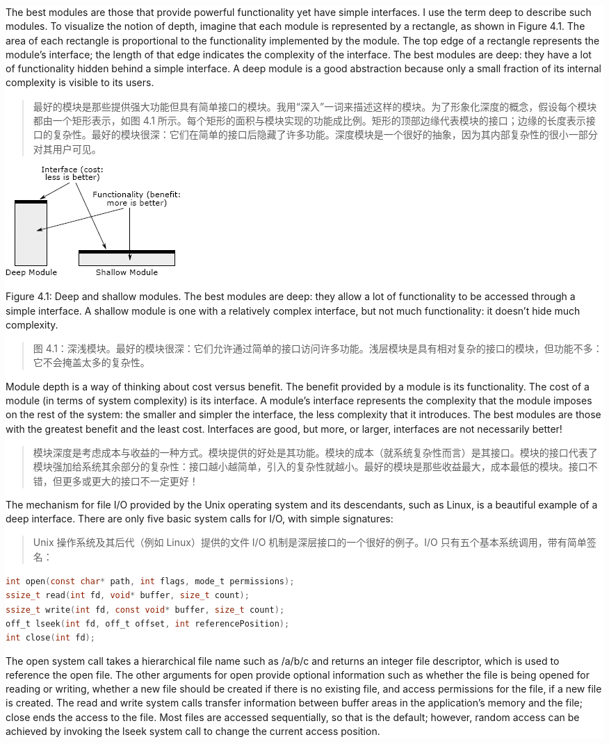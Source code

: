 The best modules are those that provide powerful functionality yet have simple interfaces. I use the term deep to describe such modules. To visualize the notion of depth, imagine that each module is represented by a rectangle, as shown in Figure 4.1. The area of each rectangle is proportional to the functionality implemented by the module. The top edge of a rectangle represents the module’s interface; the length of that edge indicates the complexity of the interface. The best modules are deep: they have a lot of functionality hidden behind a simple interface. A deep module is a good abstraction because only a small fraction of its internal complexity is visible to its users.

> 最好的模块是那些提供强大功能但具有简单接口的模块。我用“深入”一词来描述这样的模块。为了形象化深度的概念，假设每个模块都由一个矩形表示，如图 4.1 所示。每个矩形的面积与模块实现的功能成比例。矩形的顶部边缘代表模块的接口；边缘的长度表示接口的复杂性。最好的模块很深：它们在简单的接口后隐藏了许多功能。深度模块是一个很好的抽象，因为其内部复杂性的很小一部分对其用户可见。

![](./figures/00012.jpeg)

Figure 4.1: Deep and shallow modules. The best modules are deep: they allow a lot of functionality to be accessed through a simple interface. A shallow module is one with a relatively complex interface, but not much functionality: it doesn’t hide much complexity.

> 图 4.1：深浅模块。最好的模块很深：它们允许通过简单的接口访问许多功能。浅层模块是具有相对复杂的接口的模块，但功能不多：它不会掩盖太多的复杂性。

Module depth is a way of thinking about cost versus benefit. The benefit provided by a module is its functionality. The cost of a module (in terms of system complexity) is its interface. A module’s interface represents the complexity that the module imposes on the rest of the system: the smaller and simpler the interface, the less complexity that it introduces. The best modules are those with the greatest benefit and the least cost. Interfaces are good, but more, or larger, interfaces are not necessarily better!

> 模块深度是考虑成本与收益的一种方式。模块提供的好处是其功能。模块的成本（就系统复杂性而言）是其接口。模块的接口代表了模块强加给系统其余部分的复杂性：接口越小越简单，引入的复杂性就越小。最好的模块是那些收益最大，成本最低的模块。接口不错，但更多或更大的接口不一定更好！

The mechanism for file I/O provided by the Unix operating system and its descendants, such as Linux, is a beautiful example of a deep interface. There are only five basic system calls for I/O, with simple signatures:

> Unix 操作系统及其后代（例如 Linux）提供的文件 I/O 机制是深层接口的一个很好的例子。I/O 只有五个基本系统调用，带有简单签名：

```c
int open(const char* path, int flags, mode_t permissions);
ssize_t read(int fd, void* buffer, size_t count);
ssize_t write(int fd, const void* buffer, size_t count);
off_t lseek(int fd, off_t offset, int referencePosition);
int close(int fd);
```

The open system call takes a hierarchical file name such as /a/b/c and returns an integer file descriptor, which is used to reference the open file. The other arguments for open provide optional information such as whether the file is being opened for reading or writing, whether a new file should be created if there is no existing file, and access permissions for the file, if a new file is created. The read and write system calls transfer information between buffer areas in the application’s memory and the file; close ends the access to the file. Most files are accessed sequentially, so that is the default; however, random access can be achieved by invoking the lseek system call to change the current access position.
